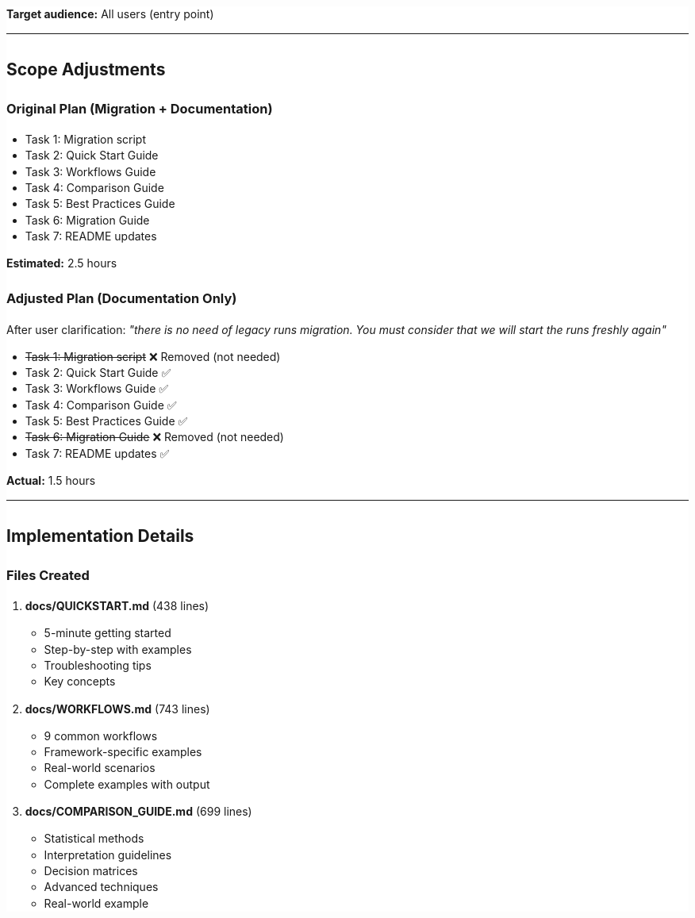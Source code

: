 **Target audience:** All users (entry point)

---

## Scope Adjustments

### Original Plan (Migration + Documentation)

- Task 1: Migration script
- Task 2: Quick Start Guide
- Task 3: Workflows Guide
- Task 4: Comparison Guide
- Task 5: Best Practices Guide
- Task 6: Migration Guide
- Task 7: README updates

**Estimated:** 2.5 hours

### Adjusted Plan (Documentation Only)

After user clarification: *"there is no need of legacy runs migration. You must consider that we will start the runs freshly again"*

- ~~Task 1: Migration script~~ ❌ Removed (not needed)
- Task 2: Quick Start Guide ✅
- Task 3: Workflows Guide ✅
- Task 4: Comparison Guide ✅
- Task 5: Best Practices Guide ✅
- ~~Task 6: Migration Guide~~ ❌ Removed (not needed)
- Task 7: README updates ✅

**Actual:** 1.5 hours

---

## Implementation Details

### Files Created

1. **docs/QUICKSTART.md** (438 lines)
   - 5-minute getting started
   - Step-by-step with examples
   - Troubleshooting tips
   - Key concepts

2. **docs/WORKFLOWS.md** (743 lines)
   - 9 common workflows
   - Framework-specific examples
   - Real-world scenarios
   - Complete examples with output

3. **docs/COMPARISON_GUIDE.md** (699 lines)
   - Statistical methods
   - Interpretation guidelines
   - Decision matrices
   - Advanced techniques
   - Real-world example
